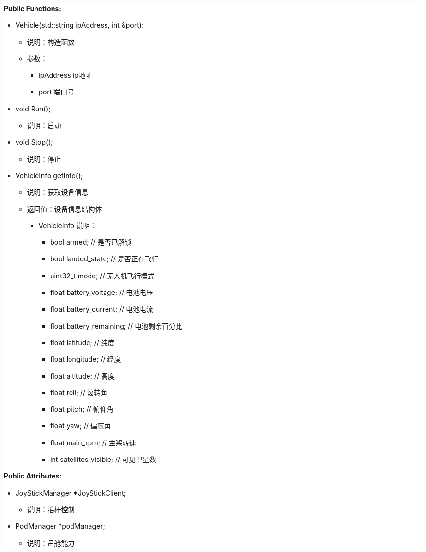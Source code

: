 **Public Functions:**

- Vehicle(std::string ipAddress, int &port);
  
  - 说明：构造函数
  
  - 参数：
    
    - ipAddress ip地址
    
    - port           端口号

- void Run();
  
  - 说明：启动

- void Stop();
  
  - 说明：停止

- VehicleInfo getInfo();
  
  - 说明：获取设备信息
  
  - 返回值：设备信息结构体
    
    - VehicleInfo 说明：
      
      - bool armed;              // 是否已解锁
      
      - bool landed_state;       // 是否正在飞行
      
      - uint32_t mode;           // 无人机飞行模式
      
      - float battery_voltage;   // 电池电压
      
      - float battery_current;   // 电池电流
      
      - float battery_remaining; // 电池剩余百分比
      
      - float latitude;          // 纬度
      
      - float longitude;         // 经度
      
      - float altitude;          // 高度
      
      - float roll;              // 滚转角
      
      - float pitch;             // 俯仰角
      
      - float yaw;               // 偏航角
      
      - float main_rpm;          // 主桨转速
      
      - int satellites_visible;  // 可见卫星数

**Public Attributes:**

- JoyStickManager *JoyStickClient;
  
  - 说明：摇杆控制

- PodManager *podManager;
  
  - 说明：吊舱能力
